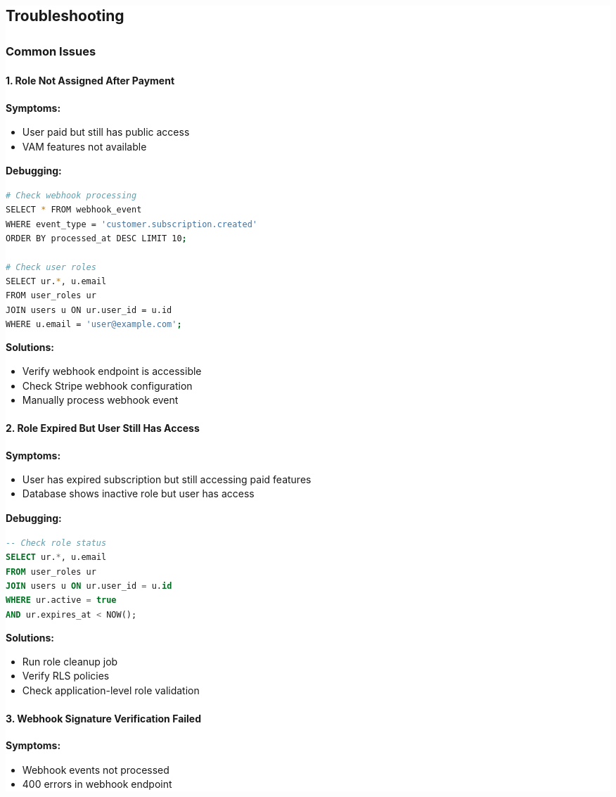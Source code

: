 ## Troubleshooting

### Common Issues

#### 1. Role Not Assigned After Payment

**Symptoms:**
- User paid but still has public access
- VAM features not available

**Debugging:**
```bash
# Check webhook processing
SELECT * FROM webhook_event 
WHERE event_type = 'customer.subscription.created' 
ORDER BY processed_at DESC LIMIT 10;

# Check user roles
SELECT ur.*, u.email 
FROM user_roles ur
JOIN users u ON ur.user_id = u.id
WHERE u.email = 'user@example.com';
```

**Solutions:**
- Verify webhook endpoint is accessible
- Check Stripe webhook configuration
- Manually process webhook event

#### 2. Role Expired But User Still Has Access

**Symptoms:**
- User has expired subscription but still accessing paid features
- Database shows inactive role but user has access

**Debugging:**
```sql
-- Check role status
SELECT ur.*, u.email
FROM user_roles ur
JOIN users u ON ur.user_id = u.id
WHERE ur.active = true 
AND ur.expires_at < NOW();
```

**Solutions:**
- Run role cleanup job
- Verify RLS policies
- Check application-level role validation

#### 3. Webhook Signature Verification Failed

**Symptoms:**
- Webhook events not processed
- 400 errors in webhook endpoint
